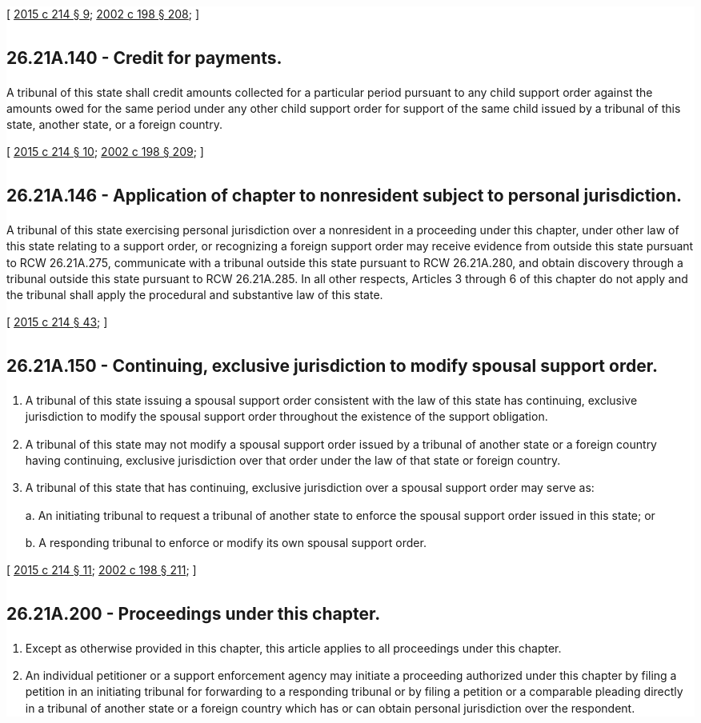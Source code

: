 \[ [2015 c 214 § 9](https://lawfilesext.leg.wa.gov/biennium/2015-16/Pdf/Bills/Session%20Laws/Senate/5498-S.SL.pdf?cite=2015%20c%20214%20§%209); [2002 c 198 § 208](https://lawfilesext.leg.wa.gov/biennium/2001-02/Pdf/Bills/Session%20Laws/House/2347-S.SL.pdf?cite=2002%20c%20198%20§%20208); \]

## 26.21A.140 - Credit for payments.
A tribunal of this state shall credit amounts collected for a particular period pursuant to any child support order against the amounts owed for the same period under any other child support order for support of the same child issued by a tribunal of this state, another state, or a foreign country.

\[ [2015 c 214 § 10](https://lawfilesext.leg.wa.gov/biennium/2015-16/Pdf/Bills/Session%20Laws/Senate/5498-S.SL.pdf?cite=2015%20c%20214%20§%2010); [2002 c 198 § 209](https://lawfilesext.leg.wa.gov/biennium/2001-02/Pdf/Bills/Session%20Laws/House/2347-S.SL.pdf?cite=2002%20c%20198%20§%20209); \]

## 26.21A.146 - Application of chapter to nonresident subject to personal jurisdiction.
A tribunal of this state exercising personal jurisdiction over a nonresident in a proceeding under this chapter, under other law of this state relating to a support order, or recognizing a foreign support order may receive evidence from outside this state pursuant to RCW 26.21A.275, communicate with a tribunal outside this state pursuant to RCW 26.21A.280, and obtain discovery through a tribunal outside this state pursuant to RCW 26.21A.285. In all other respects, Articles 3 through 6 of this chapter do not apply and the tribunal shall apply the procedural and substantive law of this state.

\[ [2015 c 214 § 43](https://lawfilesext.leg.wa.gov/biennium/2015-16/Pdf/Bills/Session%20Laws/Senate/5498-S.SL.pdf?cite=2015%20c%20214%20§%2043); \]

## 26.21A.150 - Continuing, exclusive jurisdiction to modify spousal support order.
1. A tribunal of this state issuing a spousal support order consistent with the law of this state has continuing, exclusive jurisdiction to modify the spousal support order throughout the existence of the support obligation.

2. A tribunal of this state may not modify a spousal support order issued by a tribunal of another state or a foreign country having continuing, exclusive jurisdiction over that order under the law of that state or foreign country.

3. A tribunal of this state that has continuing, exclusive jurisdiction over a spousal support order may serve as:

   a. An initiating tribunal to request a tribunal of another state to enforce the spousal support order issued in this state; or

   b. A responding tribunal to enforce or modify its own spousal support order.

\[ [2015 c 214 § 11](https://lawfilesext.leg.wa.gov/biennium/2015-16/Pdf/Bills/Session%20Laws/Senate/5498-S.SL.pdf?cite=2015%20c%20214%20§%2011); [2002 c 198 § 211](https://lawfilesext.leg.wa.gov/biennium/2001-02/Pdf/Bills/Session%20Laws/House/2347-S.SL.pdf?cite=2002%20c%20198%20§%20211); \]

## 26.21A.200 - Proceedings under this chapter.
1. Except as otherwise provided in this chapter, this article applies to all proceedings under this chapter.

2. An individual petitioner or a support enforcement agency may initiate a proceeding authorized under this chapter by filing a petition in an initiating tribunal for forwarding to a responding tribunal or by filing a petition or a comparable pleading directly in a tribunal of another state or a foreign country which has or can obtain personal jurisdiction over the respondent.
